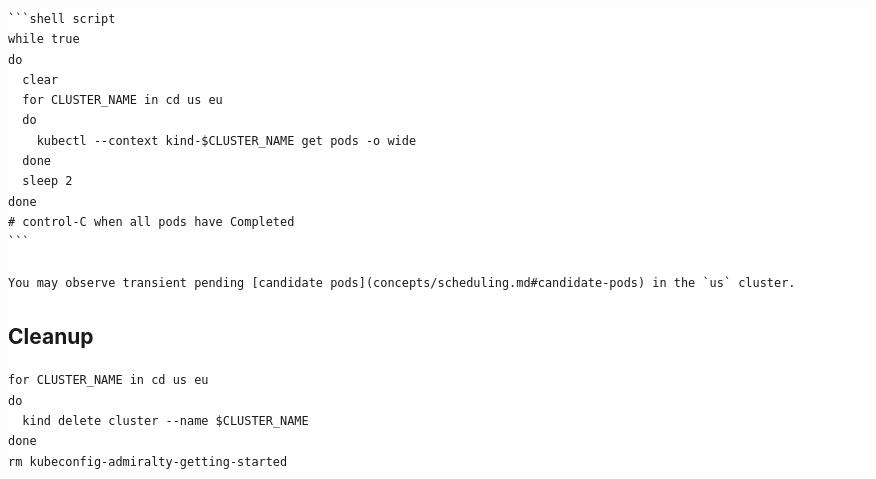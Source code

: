     ```shell script
    while true
    do
      clear
      for CLUSTER_NAME in cd us eu
      do
        kubectl --context kind-$CLUSTER_NAME get pods -o wide
      done
      sleep 2
    done
    # control-C when all pods have Completed
    ```

    You may observe transient pending [candidate pods](concepts/scheduling.md#candidate-pods) in the `us` cluster.

## Cleanup

```shell script
for CLUSTER_NAME in cd us eu
do
  kind delete cluster --name $CLUSTER_NAME
done
rm kubeconfig-admiralty-getting-started
```
